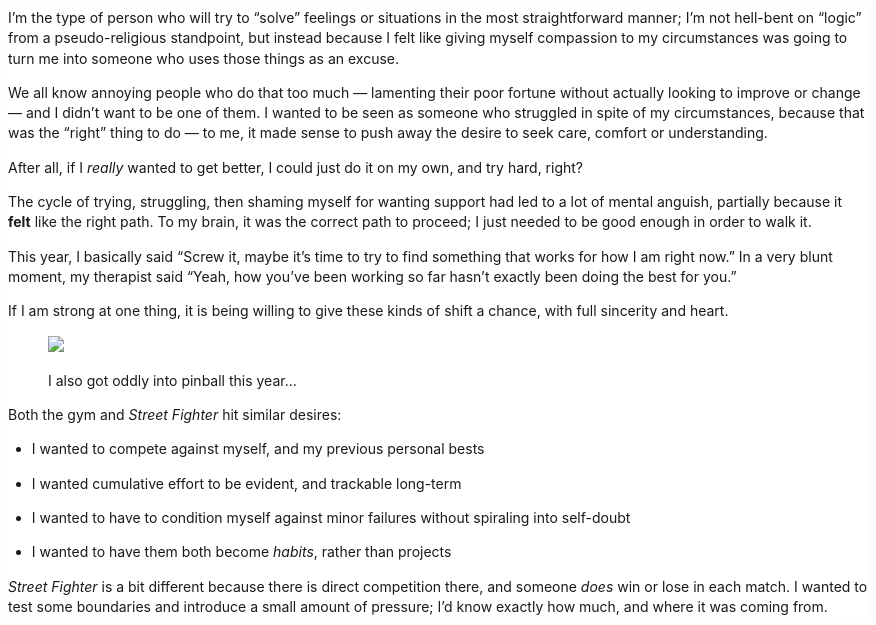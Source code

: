 I’m the type of person who will try to “solve” feelings or situations in the most straightforward manner; I’m not hell-bent on “logic” from a pseudo-religious standpoint, but instead because I felt like giving myself compassion to my circumstances was going to turn me into someone who uses those things as an excuse.

We all know annoying people who do that too much — lamenting their poor fortune without actually looking to improve or change — and I didn’t want to be one of them. I wanted to be seen as someone who struggled in spite of my circumstances, because that was the “right” thing to do — to me, it made sense to push away the desire to seek care, comfort or understanding.

After all, if I _really_ wanted to get better, I could just do it on my own, and try hard, right?

The cycle of trying, struggling, then shaming myself for wanting support had led to a lot of mental anguish, partially because it **felt** like the right path. To my brain, it was the correct path to proceed; I just needed to be good enough in order to walk it.

This year, I basically said “Screw it, maybe it’s time to try to find something that works for how I am right now.” In a very blunt moment, my therapist said “Yeah, how you’ve been working so far hasn’t exactly been doing the best for you.”

If I am strong at one thing, it is being willing to give these kinds of shift a chance, with full sincerity and heart.

<figure>

![](/assets/images/https%3A%2F%2Fsubstack-post-media.s3.amazonaws.com%2Fpublic%2Fimages%2F28af2146-10ec-406b-953d-e1e19f659a64_1200x600.png)

<figcaption>

I also got oddly into pinball this year…

</figcaption>

</figure>

Both the gym and _Street Fighter_ hit similar desires:

- I wanted to compete against myself, and my previous personal bests

- I wanted cumulative effort to be evident, and trackable long-term

- I wanted to have to condition myself against minor failures without spiraling into self-doubt

- I wanted to have them both become _habits_, rather than projects

_Street Fighter_ is a bit different because there is direct competition there, and someone _does_ win or lose in each match. I wanted to test some boundaries and introduce a small amount of pressure; I’d know exactly how much, and where it was coming from.
